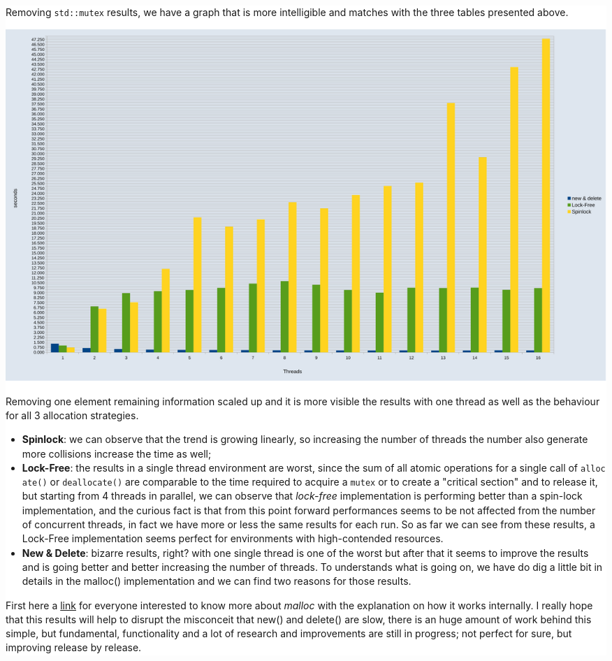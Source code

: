 Removing `std::mutex` results, we have a graph that is more intelligible and matches with the three tables presented above.

![All](https://github.com/fe-dagostino/The-Magicians/blob/master/lock-free/arena_allocator/.resources/compare_3.svg?raw=true)

Removing one element remaining information scaled up and it is more visible the results with one thread as well as the behaviour for all 3 allocation strategies. 
* **Spinlock**: we can observe that the trend is growing linearly, so increasing the number of threads the number also generate more collisions increase the time as well;
* **Lock-Free**: the results in a single thread environment are worst, since the sum of all atomic operations for a single call of `allocate()` or `deallocate()` are comparable to the time required to acquire a `mutex` or to create a "critical section" and to release it, but starting from 4 threads in parallel, we can observe that *lock-free* implementation is performing better than a spin-lock implementation, and the curious fact is that from this point forward performances seems to be not affected from the number of concurrent threads, in fact we have more or less the same results for each run. So as far we can see from these results, a Lock-Free implementation seems perfect for environments with high-contended resources. 
* **New & Delete**: bizarre results, right? with one single thread is one of the worst but after that it seems to improve the results and is going better and better increasing the number of threads. To understands what is going on, we have do dig a little bit in details in the malloc() implementation and we can find two reasons for those results.

First here a [link](https://sourceware.org/glibc/wiki/MallocInternals) for everyone interested to know more about *malloc* with the explanation on how it works internally. I really hope that this results will help to disrupt the misconceit that new() and delete() are slow, there is an huge amount of work behind this simple, but fundamental, functionality and a lot of research and improvements are still in progress; not perfect for sure, but improving release by release. 
